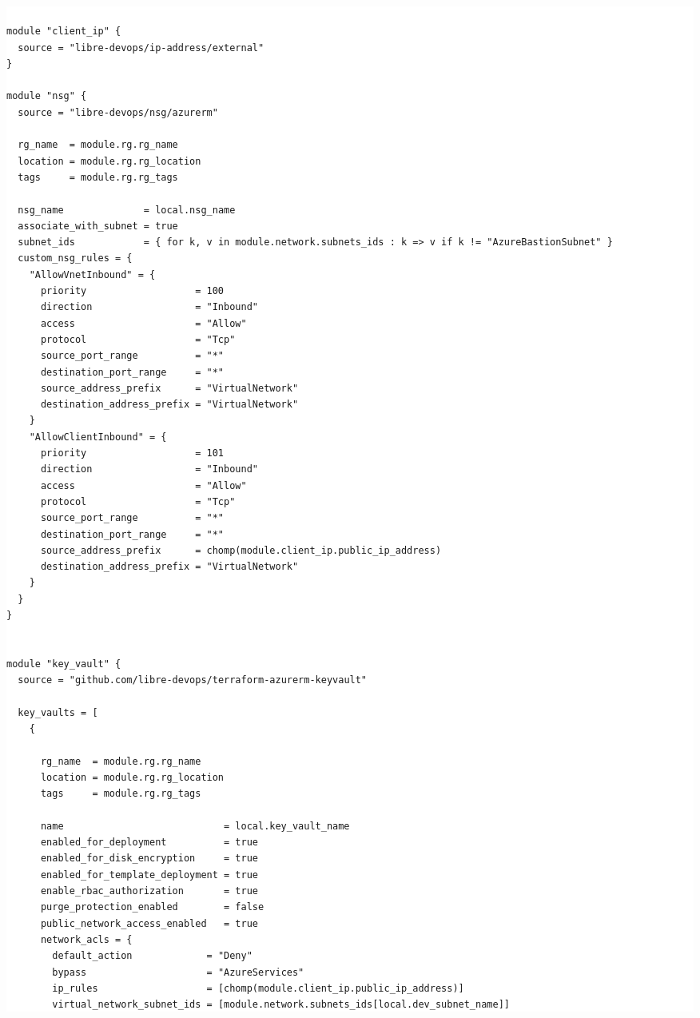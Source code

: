 ```hcl

module "client_ip" {
  source = "libre-devops/ip-address/external"
}

module "nsg" {
  source = "libre-devops/nsg/azurerm"

  rg_name  = module.rg.rg_name
  location = module.rg.rg_location
  tags     = module.rg.rg_tags

  nsg_name              = local.nsg_name
  associate_with_subnet = true
  subnet_ids            = { for k, v in module.network.subnets_ids : k => v if k != "AzureBastionSubnet" }
  custom_nsg_rules = {
    "AllowVnetInbound" = {
      priority                   = 100
      direction                  = "Inbound"
      access                     = "Allow"
      protocol                   = "Tcp"
      source_port_range          = "*"
      destination_port_range     = "*"
      source_address_prefix      = "VirtualNetwork"
      destination_address_prefix = "VirtualNetwork"
    }
    "AllowClientInbound" = {
      priority                   = 101
      direction                  = "Inbound"
      access                     = "Allow"
      protocol                   = "Tcp"
      source_port_range          = "*"
      destination_port_range     = "*"
      source_address_prefix      = chomp(module.client_ip.public_ip_address)
      destination_address_prefix = "VirtualNetwork"
    }
  }
}


module "key_vault" {
  source = "github.com/libre-devops/terraform-azurerm-keyvault"

  key_vaults = [
    {

      rg_name  = module.rg.rg_name
      location = module.rg.rg_location
      tags     = module.rg.rg_tags

      name                            = local.key_vault_name
      enabled_for_deployment          = true
      enabled_for_disk_encryption     = true
      enabled_for_template_deployment = true
      enable_rbac_authorization       = true
      purge_protection_enabled        = false
      public_network_access_enabled   = true
      network_acls = {
        default_action             = "Deny"
        bypass                     = "AzureServices"
        ip_rules                   = [chomp(module.client_ip.public_ip_address)]
        virtual_network_subnet_ids = [module.network.subnets_ids[local.dev_subnet_name]]
```
